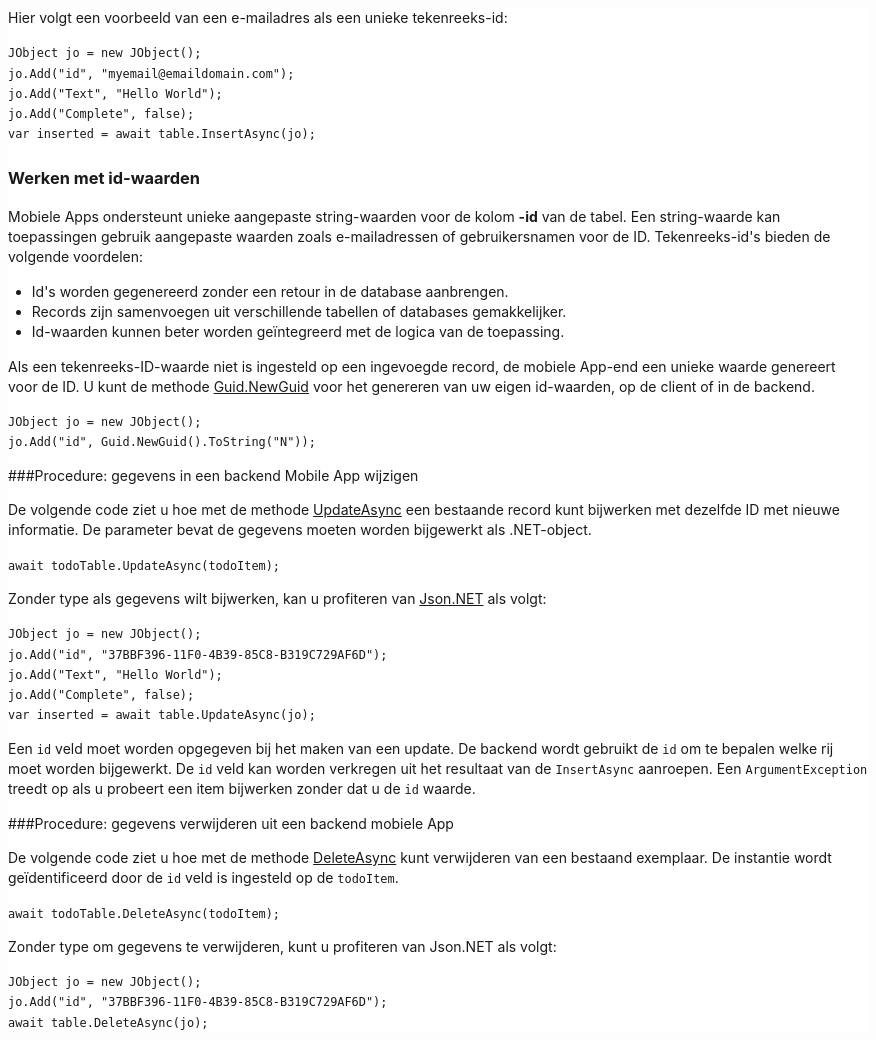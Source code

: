 Hier volgt een voorbeeld van een e-mailadres als een unieke tekenreeks-id:

    JObject jo = new JObject();
    jo.Add("id", "myemail@emaildomain.com");
    jo.Add("Text", "Hello World");
    jo.Add("Complete", false);
    var inserted = await table.InsertAsync(jo);

### <a name="working-with-id-values"></a>Werken met id-waarden

Mobiele Apps ondersteunt unieke aangepaste string-waarden voor de kolom **-id** van de tabel. Een string-waarde kan toepassingen gebruik aangepaste waarden zoals e-mailadressen of gebruikersnamen voor de ID.  Tekenreeks-id's bieden de volgende voordelen:

* Id's worden gegenereerd zonder een retour in de database aanbrengen.
* Records zijn samenvoegen uit verschillende tabellen of databases gemakkelijker.
* Id-waarden kunnen beter worden geïntegreerd met de logica van de toepassing.

Als een tekenreeks-ID-waarde niet is ingesteld op een ingevoegde record, de mobiele App-end een unieke waarde genereert voor de ID. U kunt de methode [Guid.NewGuid] voor het genereren van uw eigen id-waarden, op de client of in de backend.

    JObject jo = new JObject();
    jo.Add("id", Guid.NewGuid().ToString("N"));

###<a name="modifying"></a>Procedure: gegevens in een backend Mobile App wijzigen

De volgende code ziet u hoe met de methode [UpdateAsync] een bestaande record kunt bijwerken met dezelfde ID met nieuwe informatie. De parameter bevat de gegevens moeten worden bijgewerkt als .NET-object.

    await todoTable.UpdateAsync(todoItem);

Zonder type als gegevens wilt bijwerken, kan u profiteren van [Json.NET] als volgt:

    JObject jo = new JObject();
    jo.Add("id", "37BBF396-11F0-4B39-85C8-B319C729AF6D");
    jo.Add("Text", "Hello World");
    jo.Add("Complete", false);
    var inserted = await table.UpdateAsync(jo);

Een `id` veld moet worden opgegeven bij het maken van een update. De backend wordt gebruikt de `id` om te bepalen welke rij moet worden bijgewerkt. De `id` veld kan worden verkregen uit het resultaat van de `InsertAsync` aanroepen. Een `ArgumentException` treedt op als u probeert een item bijwerken zonder dat u de `id` waarde.

###<a name="deleting"></a>Procedure: gegevens verwijderen uit een backend mobiele App

De volgende code ziet u hoe met de methode [DeleteAsync] kunt verwijderen van een bestaand exemplaar. De instantie wordt geïdentificeerd door de `id` veld is ingesteld op de `todoItem`.

    await todoTable.DeleteAsync(todoItem);

Zonder type om gegevens te verwijderen, kunt u profiteren van Json.NET als volgt:

    JObject jo = new JObject();
    jo.Add("id", "37BBF396-11F0-4B39-85C8-B319C729AF6D");
    await table.DeleteAsync(jo);


[1]: app-service-mobile-windows-store-dotnet-get-started.md
[2]: app-service-mobile-dotnet-backend-how-to-use-server-sdk.md
[3]: app-service-mobile-node-backend-how-to-use-server-sdk.md
[4]: https://msdn.microsoft.com/en-us/library/azure/mt419521(v=azure.10).aspx
[5]: https://github.com/Azure-Samples
[6]: http://www.newtonsoft.com/json/help/html/Properties_T_Newtonsoft_Json_JsonPropertyAttribute.htm
[7]: app-service-mobile-dotnet-backend-how-to-use-server-sdk.md#how-to-define-a-table-controller
[8]: app-service-mobile-node-backend-how-to-use-server-sdk.md#TableOperations
[9]: https://www.nuget.org/packages/Microsoft.Azure.Mobile.Client/
[10]: http://www.symbolsource.org/
[11]: http://www.symbolsource.org/Public/Wiki/Using
[12]: https://msdn.microsoft.com/en-us/library/azure/microsoft.windowsazure.mobileservices.mobileserviceclient(v=azure.10).aspx
[Verificatie toevoegen aan uw app]: app-service-mobile-windows-store-dotnet-get-started-users.md
[Synchronisatie van off line gegevens in Azure mobiele Apps]: app-service-mobile-offline-data-sync.md
[Push-meldingen toevoegen aan uw app]: app-service-mobile-windows-store-dotnet-get-started-push.md
[Uw app voor het gebruik van een Microsoft-account inloggen registreren]: app-service-mobile-how-to-configure-microsoft-authentication.md
[App-Service configureren voor Active Directory-aanmelding]: app-service-mobile-how-to-configure-active-directory-authentication.md
[MobileServiceCollection]: https://msdn.microsoft.com/en-us/library/azure/dn250636(v=azure.10).aspx
[MobileServiceIncrementalLoadingCollection]: https://msdn.microsoft.com/en-us/library/azure/dn268408(v=azure.10).aspx
[MobileServiceAuthenticationProvider]: http://msdn.microsoft.com/library/windowsazure/microsoft.windowsazure.mobileservices.mobileserviceauthenticationprovider(v=azure.10).aspx
[MobileServiceUser]: http://msdn.microsoft.com/library/windowsazure/microsoft.windowsazure.mobileservices.mobileserviceuser(v=azure.10).aspx
[MobileServiceAuthenticationToken]: http://msdn.microsoft.com/library/windowsazure/microsoft.windowsazure.mobileservices.mobileserviceuser.mobileserviceauthenticationtoken(v=azure.10).aspx
[GetTable]: https://msdn.microsoft.com/en-us/library/azure/jj554275(v=azure.10).aspx
[Hiermee maakt u een verwijzing naar een tabel zonder type]: https://msdn.microsoft.com/en-us/library/azure/jj554278(v=azure.10).aspx
[DeleteAsync]: https://msdn.microsoft.com/en-us/library/azure/dn296407(v=azure.10).aspx
[IncludeTotalCount]: https://msdn.microsoft.com/en-us/library/azure/dn250560(v=azure.10).aspx
[InsertAsync]: https://msdn.microsoft.com/en-us/library/azure/dn296400(v=azure.10).aspx
[InvokeApiAsync]: https://msdn.microsoft.com/en-us/library/azure/dn268343(v=azure.10).aspx
[LoginAsync]: https://msdn.microsoft.com/en-us/library/azure/dn296411(v=azure.10).aspx
[LookupAsync]: https://msdn.microsoft.com/en-us/library/azure/jj871654(v=azure.10).aspx
[Sorteren op]: https://msdn.microsoft.com/en-us/library/azure/dn250572(v=azure.10).aspx
[OrderByDescending]: https://msdn.microsoft.com/en-us/library/azure/dn250568(v=azure.10).aspx
[ReadAsync]: https://msdn.microsoft.com/en-us/library/azure/mt691741(v=azure.10).aspx
[Nemen]: https://msdn.microsoft.com/en-us/library/azure/dn250574(v=azure.10).aspx
[Selecteer]: https://msdn.microsoft.com/en-us/library/azure/dn250569(v=azure.10).aspx
[Overslaan]: https://msdn.microsoft.com/en-us/library/azure/dn250573(v=azure.10).aspx
[UpdateAsync]: https://msdn.microsoft.com/en-us/library/azure/dn250536.(v=azure.10)aspx
[Gebruikers-id]: http://msdn.microsoft.com/library/windowsazure/microsoft.windowsazure.mobileservices.mobileserviceuser.userid(v=azure.10).aspx
[Waar]: https://msdn.microsoft.com/en-us/library/azure/dn250579(v=azure.10).aspx
[Azure portal]: https://portal.azure.com/
[Azure klassieke portal]: https://manage.windowsazure.com/
[EnableQueryAttribute]: https://msdn.microsoft.com/library/system.web.http.odata.enablequeryattribute.aspx
[Guid.NewGuid]: https://msdn.microsoft.com/en-us/library/system.guid.newguid(v=vs.110).aspx
[ISupportIncrementalLoading]: http://msdn.microsoft.com/library/windows/apps/Hh701916.aspx
[Dev Center van Windows]: https://dev.windows.com/en-us/overview
[DelegatingHandler]: https://msdn.microsoft.com/library/system.net.http.delegatinghandler(v=vs.110).aspx
[Windows Live-SDK]: https://msdn.microsoft.com/en-us/library/bb404787.aspx
[PasswordVault]: http://msdn.microsoft.com/library/windows/apps/windows.security.credentials.passwordvault.aspx
[ProtectedData]: http://msdn.microsoft.com/library/system.security.cryptography.protecteddata%28VS.95%29.aspx
[Melding Hubs API 's]: https://msdn.microsoft.com/library/azure/dn495101.aspx
[Mobiele toepassingen bestanden monster]: https://github.com/Azure-Samples/app-service-mobile-dotnet-todo-list-files
[LoggingHandler]: https://github.com/Azure-Samples/app-service-mobile-dotnet-todo-list-files/blob/master/src/client/MobileAppsFilesSample/Helpers/LoggingHandler.cs#L63
[OData-v3-documentatie]: http://www.odata.org/documentation/odata-version-3-0/
[Fiddler]: http://www.telerik.com/fiddler
[Json.NET]: http://www.newtonsoft.com/json
[Xamarin.Auth]: https://components.xamarin.com/view/xamarin.auth/
[AuthStore.cs]: (https://github.com/azure-appservice-samples/ContosoMoments/blob/dev/src/Mobile/ContosoMoments/Helpers/AuthStore.cs)
[ContosoMoments foto delen monster]: https://github.com/azure-appservice-samples/ContosoMoments